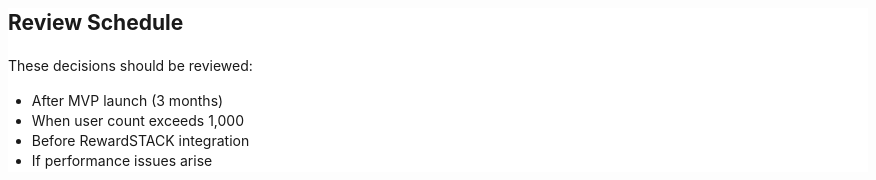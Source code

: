 ## Review Schedule

These decisions should be reviewed:
- After MVP launch (3 months)
- When user count exceeds 1,000
- Before RewardSTACK integration
- If performance issues arise